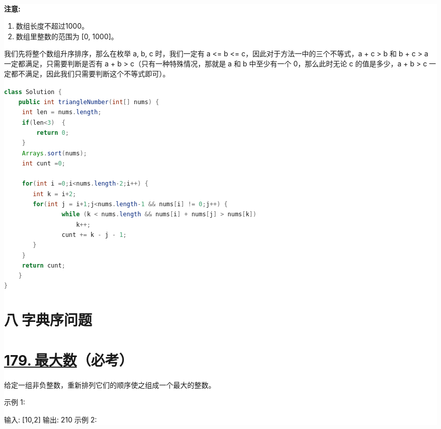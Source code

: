 **注意:**

1. 数组长度不超过1000。
2. 数组里整数的范围为 [0, 1000]。

我们先将整个数组升序排序，那么在枚举 a, b, c 时，我们一定有 a <= b <= c，因此对于方法一中的三个不等式，a + c > b 和 b + c > a 一定都满足，只需要判断是否有 a + b > c（只有一种特殊情况，那就是 a 和 b 中至少有一个 0，那么此时无论 c 的值是多少，a + b > c 一定都不满足，因此我们只需要判断这个不等式即可）。

```java
class Solution {
    public int triangleNumber(int[] nums) {
     int len = nums.length;
     if(len<3)  {
         return 0;
     }   
     Arrays.sort(nums);
     int cunt =0;
     
     for(int i =0;i<nums.length-2;i++) {
        int k = i+2;
        for(int j = i+1;j<nums.length-1 && nums[i] != 0;j++) {
                while (k < nums.length && nums[i] + nums[j] > nums[k])
                    k++;
                cunt += k - j - 1;
        }
     }
     return cunt;
    }
}
```















# 八 字典序问题



#    [179. 最大数](https://leetcode-cn.com/problems/largest-number/)（必考）

给定一组非负整数，重新排列它们的顺序使之组成一个最大的整数。

示例 1:

输入: [10,2]
输出: 210
示例 2:
